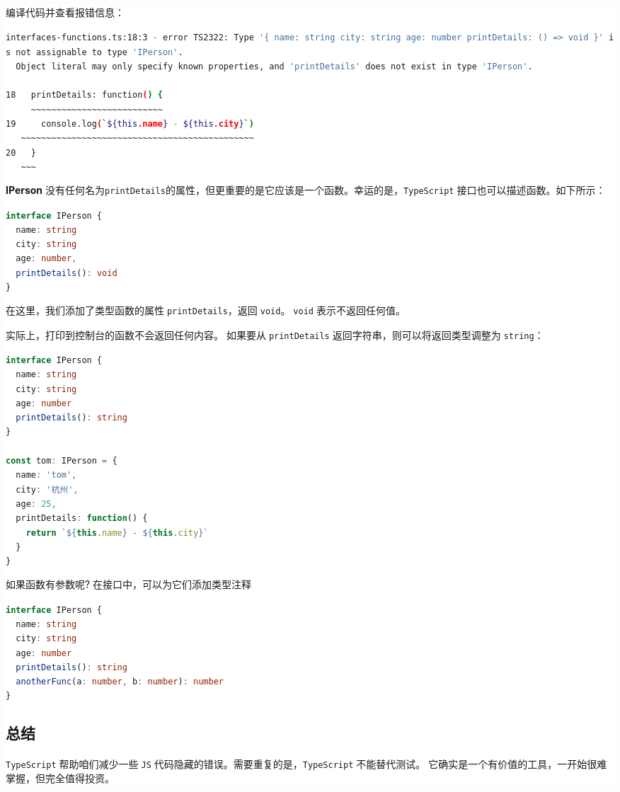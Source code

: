 编译代码并查看报错信息：

``` bash
interfaces-functions.ts:18:3 - error TS2322: Type '{ name: string city: string age: number printDetails: () => void }' is not assignable to type 'IPerson'.
  Object literal may only specify known properties, and 'printDetails' does not exist in type 'IPerson'.

18   printDetails: function() {
     ~~~~~~~~~~~~~~~~~~~~~~~~~~
19     console.log(`${this.name} - ${this.city}`)
   ~~~~~~~~~~~~~~~~~~~~~~~~~~~~~~~~~~~~~~~~~~~~~~
20   }
   ~~~

```

**IPerson** 没有任何名为`printDetails`的属性，但更重要的是它应该是一个函数。幸运的是，`TypeScript` 接口也可以描述函数。如下所示：

```ts
interface IPerson {
  name: string
  city: string
  age: number,
  printDetails(): void
}
```

在这里，我们添加了类型函数的属性 `printDetails`，返回 `void`。 `void` 表示不返回任何值。

实际上，打印到控制台的函数不会返回任何内容。 如果要从 `printDetails` 返回字符串，则可以将返回类型调整为 `string`：

```ts
interface IPerson {
  name: string
  city: string
  age: number
  printDetails(): string
}

const tom: IPerson = {
  name: 'tom',
  city: '杭州',
  age: 25,
  printDetails: function() {
    return `${this.name} - ${this.city}`
  }
}
```

如果函数有参数呢? 在接口中，可以为它们添加类型注释

```ts
interface IPerson {
  name: string
  city: string
  age: number
  printDetails(): string
  anotherFunc(a: number, b: number): number
}
```

## 总结

`TypeScript` 帮助咱们减少一些 `JS` 代码隐藏的错误。需要重复的是，`TypeScript` 不能替代测试。 它确实是一个有价值的工具，一开始很难掌握，但完全值得投资。